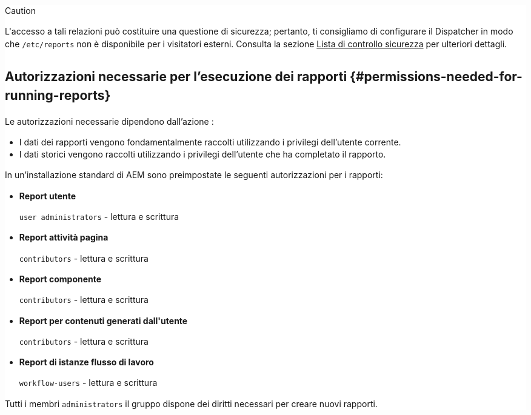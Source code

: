 >[!CAUTION]
>
>L&#39;accesso a tali relazioni può costituire una questione di sicurezza; pertanto, ti consigliamo di configurare il Dispatcher in modo che `/etc/reports` non è disponibile per i visitatori esterni. Consulta la sezione [Lista di controllo sicurezza](security-checklist.md) per ulteriori dettagli.

## Autorizzazioni necessarie per l’esecuzione dei rapporti {#permissions-needed-for-running-reports}

Le autorizzazioni necessarie dipendono dall’azione :

* I dati dei rapporti vengono fondamentalmente raccolti utilizzando i privilegi dell’utente corrente.
* I dati storici vengono raccolti utilizzando i privilegi dell’utente che ha completato il rapporto.

In un’installazione standard di AEM sono preimpostate le seguenti autorizzazioni per i rapporti:

* **Report utente**

   `user administrators` - lettura e scrittura

* **Report attività pagina**

   `contributors` - lettura e scrittura

* **Report componente**

   `contributors` - lettura e scrittura

* **Report per contenuti generati dall&#39;utente**

   `contributors` - lettura e scrittura

* **Report di istanze flusso di lavoro**

   `workflow-users` - lettura e scrittura

Tutti i membri `administrators` il gruppo dispone dei diritti necessari per creare nuovi rapporti.
